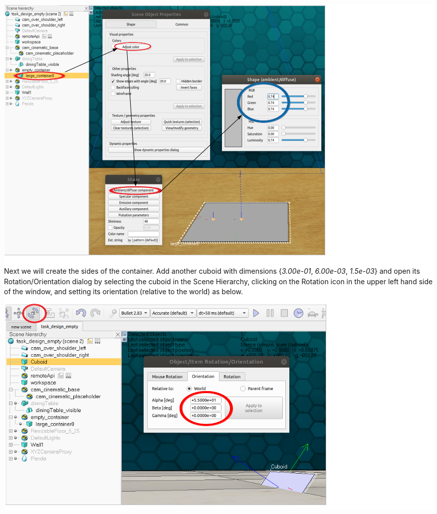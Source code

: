 <img src="tutorial_images/make_grey.png">

Next we will create the sides of the container. Add another cuboid with dimensions {*3.00e-01*, *6.00e-03*, *1.5e-03*} and open its Rotation/Orientation dialog by selecting the cuboid in the Scene Hierarchy, clicking on the Rotation icon in the upper left hand side of the window, and setting its orientation (relative to the world) as below.

<img src="tutorial_images/container_wall.png">
